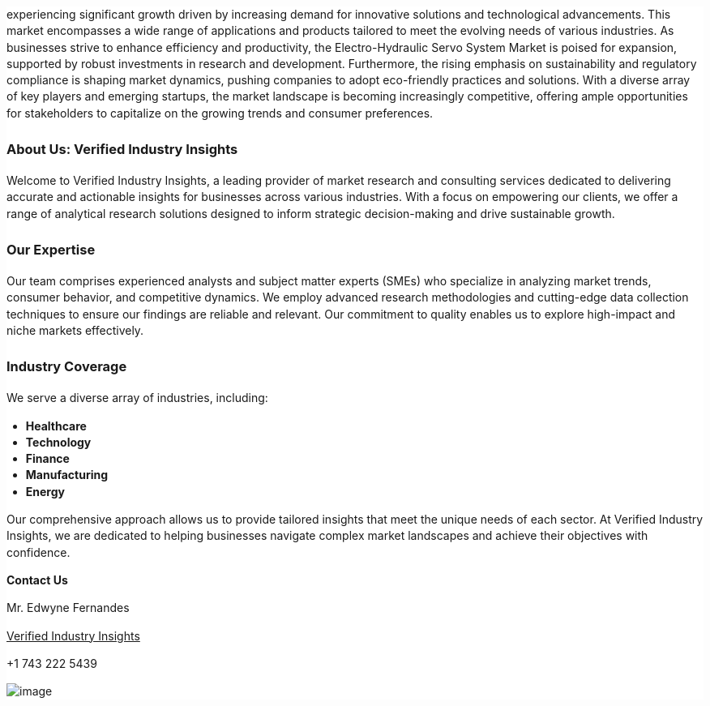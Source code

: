 experiencing significant growth driven by increasing demand for innovative solutions and technological advancements. This market encompasses a wide range of applications and products tailored to meet the evolving needs of various industries. As businesses strive to enhance efficiency and productivity, the Electro-Hydraulic Servo System Market is poised for expansion, supported by robust investments in research and development. Furthermore, the rising emphasis on sustainability and regulatory compliance is shaping market dynamics, pushing companies to adopt eco-friendly practices and solutions. With a diverse array of key players and emerging startups, the market landscape is becoming increasingly competitive, offering ample opportunities for stakeholders to capitalize on the growing trends and consumer preferences.</p><h3>About Us: Verified Industry Insights</h3><p>Welcome to Verified Industry Insights, a leading provider of market research and consulting services dedicated to delivering accurate and actionable insights for businesses across various industries. With a focus on empowering our clients, we offer a range of analytical research solutions designed to inform strategic decision-making and drive sustainable growth.</p><h3>Our Expertise</h3><p>Our team comprises experienced analysts and subject matter experts (SMEs) who specialize in analyzing market trends, consumer behavior, and competitive dynamics. We employ advanced research methodologies and cutting-edge data collection techniques to ensure our findings are reliable and relevant. Our commitment to quality enables us to explore high-impact and niche markets effectively.</p><h3>Industry Coverage</h3><p>We serve a diverse array of industries, including:</p><ul><li><strong>Healthcare</strong></li><li><strong>Technology</strong></li><li><strong>Finance</strong></li><li><strong>Manufacturing</strong></li><li><strong>Energy</strong></li></ul><p>Our comprehensive approach allows us to provide tailored insights that meet the unique needs of each sector. At Verified Industry Insights, we are dedicated to helping businesses navigate complex market landscapes and achieve their objectives with confidence.</p><p><strong>Contact Us</strong></p><p>Mr. Edwyne Fernandes</p><p><a href="https://www.verifiedindustryinsights.com/">Verified Industry Insights</a></p><p>+1 743 222 5439</p>
![image](https://github.com/user-attachments/assets/5a451d7f-530c-49ed-a5f0-5790aa1cb2fb)
